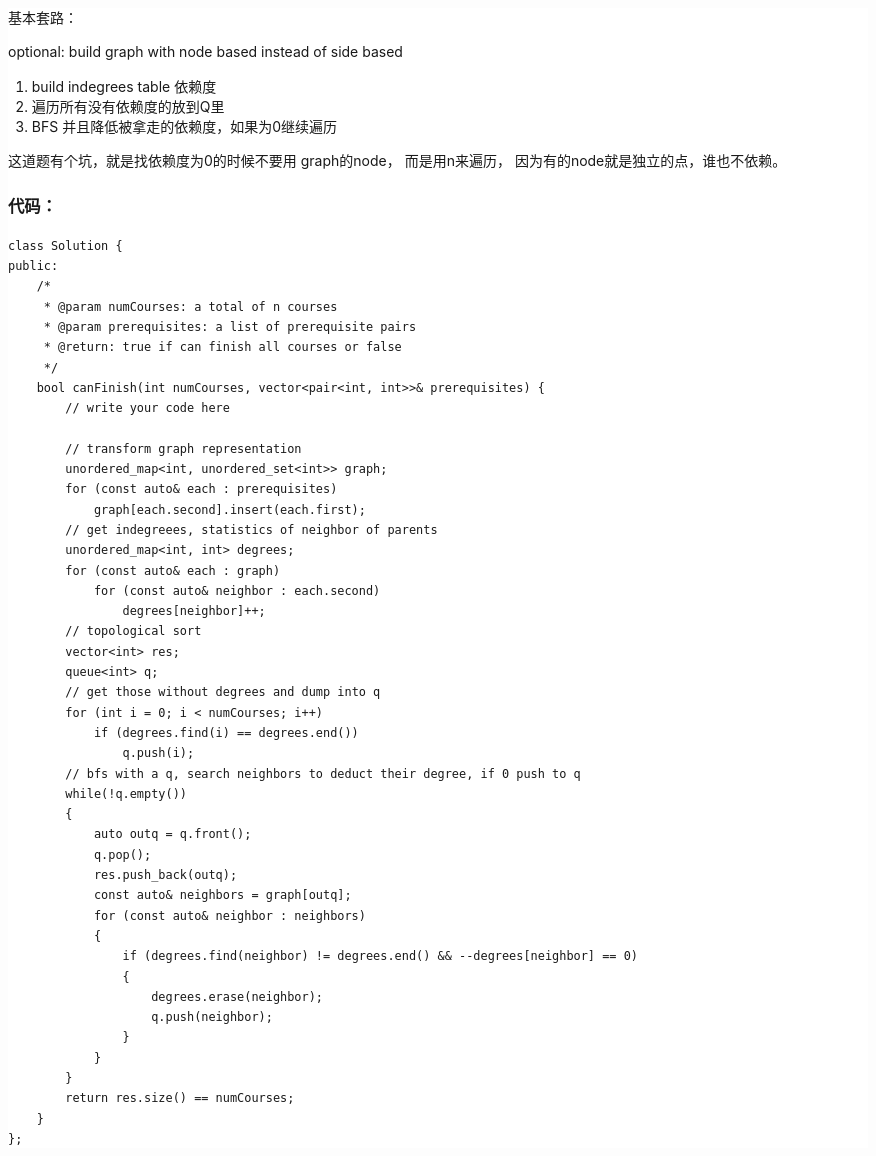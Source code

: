 基本套路：

optional: build graph with node based instead of side based

1. build indegrees table 依赖度
2. 遍历所有没有依赖度的放到Q里
3. BFS 并且降低被拿走的依赖度，如果为0继续遍历

这道题有个坑，就是找依赖度为0的时候不要用 graph的node， 而是用n来遍历， 因为有的node就是独立的点，谁也不依赖。

### 代码：

```
class Solution {
public:
    /*
     * @param numCourses: a total of n courses
     * @param prerequisites: a list of prerequisite pairs
     * @return: true if can finish all courses or false
     */
    bool canFinish(int numCourses, vector<pair<int, int>>& prerequisites) {
        // write your code here

        // transform graph representation
        unordered_map<int, unordered_set<int>> graph;
        for (const auto& each : prerequisites)
            graph[each.second].insert(each.first);
        // get indegreees, statistics of neighbor of parents
        unordered_map<int, int> degrees;
        for (const auto& each : graph)
            for (const auto& neighbor : each.second)
                degrees[neighbor]++;
        // topological sort
        vector<int> res;
        queue<int> q;
        // get those without degrees and dump into q
        for (int i = 0; i < numCourses; i++)
            if (degrees.find(i) == degrees.end())
                q.push(i);
        // bfs with a q, search neighbors to deduct their degree, if 0 push to q        
        while(!q.empty())
        {
            auto outq = q.front();
            q.pop();
            res.push_back(outq);
            const auto& neighbors = graph[outq];
            for (const auto& neighbor : neighbors)
            {
                if (degrees.find(neighbor) != degrees.end() && --degrees[neighbor] == 0)
                {
                    degrees.erase(neighbor);
                    q.push(neighbor);
                }
            }
        }
        return res.size() == numCourses; 
    }
};
```
